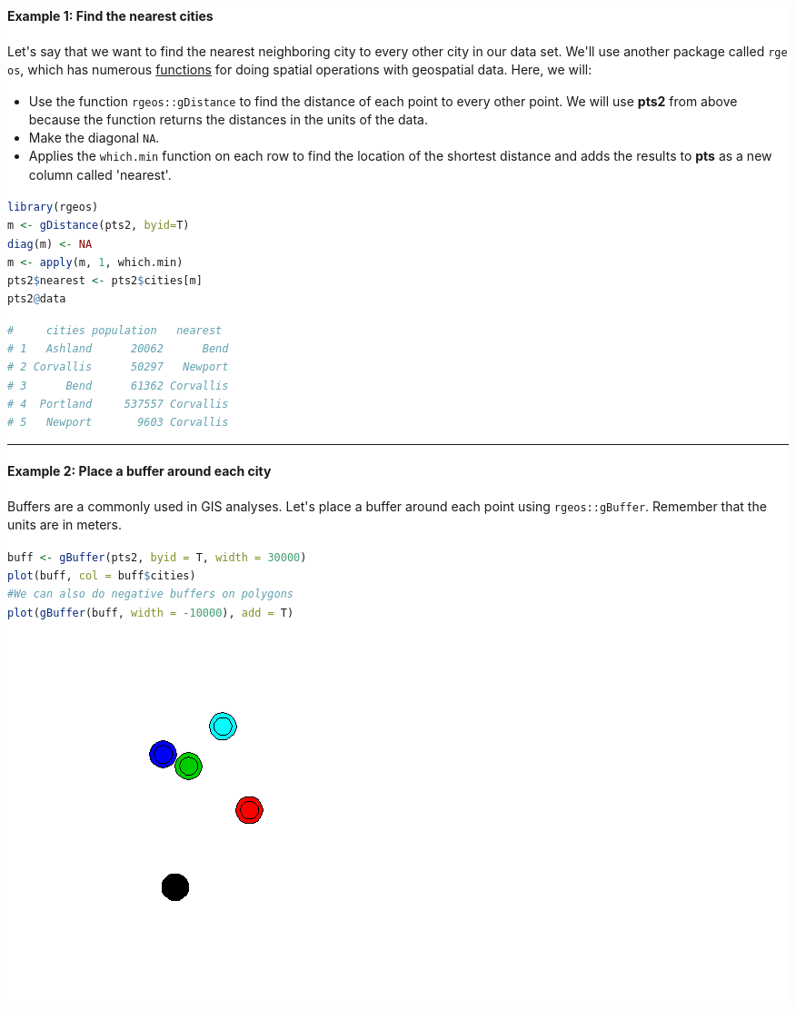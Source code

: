 
#### Example 1: Find the nearest cities

Let's say that we want to find the nearest neighboring city to every other city in our data set. We'll use another package called `rgeos`, which has numerous [functions](https://cran.r-project.org/web/packages/rgeos/rgeos.pdf) for doing spatial operations with geospatial data. Here, we will:

- Use the function `rgeos::gDistance` to find the distance of each point to every other point. We will use **pts2** from above because the function returns the distances in the units of the data. 
- Make the diagonal `NA`.
- Applies the `which.min` function on each row to find the location of the shortest distance and adds the results to **pts** as a new column called 'nearest'. 

```r
library(rgeos)
m <- gDistance(pts2, byid=T)
diag(m) <- NA
m <- apply(m, 1, which.min)
pts2$nearest <- pts2$cities[m]
pts2@data
```
```r
#     cities population   nearest
# 1   Ashland      20062      Bend
# 2 Corvallis      50297   Newport
# 3      Bend      61362 Corvallis
# 4  Portland     537557 Corvallis
# 5   Newport       9603 Corvallis
```

---

#### Example 2: Place a buffer around each city

Buffers are a commonly used in GIS analyses. Let's place a buffer around each point using `rgeos::gBuffer`. Remember that the units are in meters. 

```r
buff <- gBuffer(pts2, byid = T, width = 30000)
plot(buff, col = buff$cities)
#We can also do negative buffers on polygons
plot(gBuffer(buff, width = -10000), add = T)
```

![buffer-example](../../../img/buffer-example.png)
